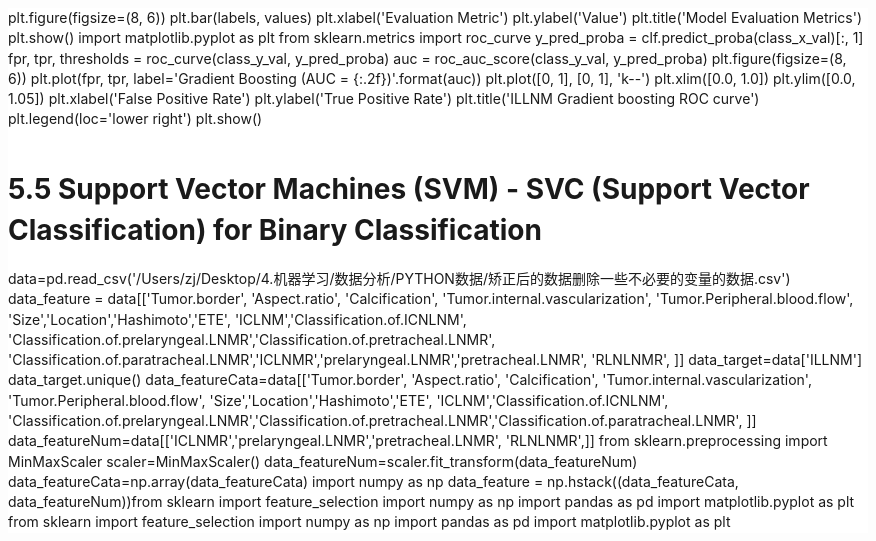 plt.figure(figsize=(8, 6))
plt.bar(labels, values)
plt.xlabel('Evaluation Metric')
plt.ylabel('Value')
plt.title('Model Evaluation Metrics')
plt.show()
import matplotlib.pyplot as plt
from sklearn.metrics import roc_curve
y_pred_proba = clf.predict_proba(class_x_val)[:, 1]
fpr, tpr, thresholds = roc_curve(class_y_val, y_pred_proba)
auc = roc_auc_score(class_y_val, y_pred_proba)
plt.figure(figsize=(8, 6))
plt.plot(fpr, tpr, label='Gradient Boosting (AUC = {:.2f})'.format(auc))
plt.plot([0, 1], [0, 1], 'k--') 
plt.xlim([0.0, 1.0])
plt.ylim([0.0, 1.05])
plt.xlabel('False Positive Rate')
plt.ylabel('True Positive Rate')
plt.title('ILLNM Gradient boosting ROC curve')
plt.legend(loc='lower right')
plt.show()


# 5.5 Support Vector Machines (SVM) - SVC (Support Vector Classification) for Binary Classification
data=pd.read_csv('/Users/zj/Desktop/4.机器学习/数据分析/PYTHON数据/矫正后的数据删除一些不必要的变量的数据.csv')
data_feature = data[['Tumor.border', 'Aspect.ratio', 'Calcification', 'Tumor.internal.vascularization', 'Tumor.Peripheral.blood.flow',
'Size','Location','Hashimoto','ETE',
'ICLNM','Classification.of.ICNLNM',
'Classification.of.prelaryngeal.LNMR','Classification.of.pretracheal.LNMR',
'Classification.of.paratracheal.LNMR','ICLNMR','prelaryngeal.LNMR','pretracheal.LNMR',
'RLNLNMR',
]]
data_target=data['ILLNM']
data_target.unique()
data_featureCata=data[['Tumor.border', 'Aspect.ratio', 'Calcification', 'Tumor.internal.vascularization', 'Tumor.Peripheral.blood.flow',
'Size','Location','Hashimoto','ETE',
'ICLNM','Classification.of.ICNLNM',
'Classification.of.prelaryngeal.LNMR','Classification.of.pretracheal.LNMR','Classification.of.paratracheal.LNMR',
]]
data_featureNum=data[['ICLNMR','prelaryngeal.LNMR','pretracheal.LNMR',
'RLNLNMR',]]
from sklearn.preprocessing import MinMaxScaler
scaler=MinMaxScaler()
data_featureNum=scaler.fit_transform(data_featureNum)
data_featureCata=np.array(data_featureCata)
import numpy as np
data_feature = np.hstack((data_featureCata, data_featureNum))from sklearn import feature_selection
import numpy as np
import pandas as pd
import matplotlib.pyplot as plt
from sklearn import feature_selection
import numpy as np
import pandas as pd
import matplotlib.pyplot as plt
